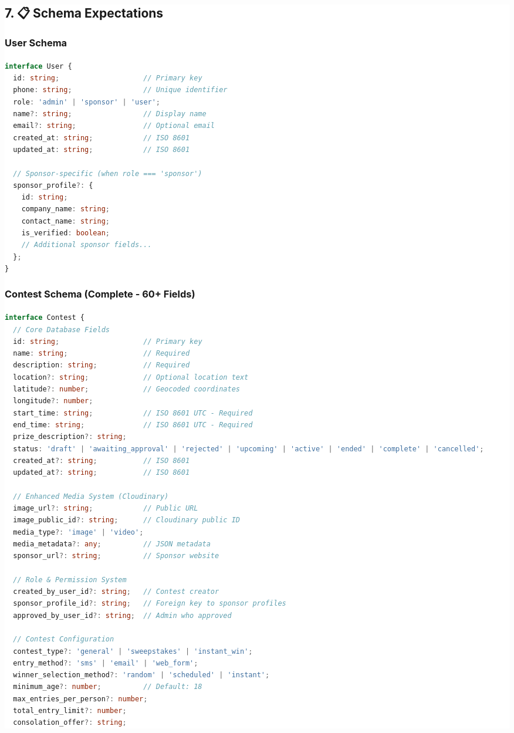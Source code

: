 
## 7. 📋 Schema Expectations

### **User Schema**
```typescript
interface User {
  id: string;                    // Primary key
  phone: string;                 // Unique identifier
  role: 'admin' | 'sponsor' | 'user';
  name?: string;                 // Display name
  email?: string;                // Optional email
  created_at: string;            // ISO 8601
  updated_at: string;            // ISO 8601
  
  // Sponsor-specific (when role === 'sponsor')
  sponsor_profile?: {
    id: string;
    company_name: string;
    contact_name: string;
    is_verified: boolean;
    // Additional sponsor fields...
  };
}
```

### **Contest Schema (Complete - 60+ Fields)**
```typescript
interface Contest {
  // Core Database Fields
  id: string;                    // Primary key
  name: string;                  // Required
  description: string;           // Required
  location?: string;             // Optional location text
  latitude?: number;             // Geocoded coordinates
  longitude?: number;
  start_time: string;            // ISO 8601 UTC - Required
  end_time: string;              // ISO 8601 UTC - Required
  prize_description?: string;
  status: 'draft' | 'awaiting_approval' | 'rejected' | 'upcoming' | 'active' | 'ended' | 'complete' | 'cancelled';
  created_at?: string;           // ISO 8601
  updated_at?: string;           // ISO 8601

  // Enhanced Media System (Cloudinary)
  image_url?: string;            // Public URL
  image_public_id?: string;      // Cloudinary public ID
  media_type?: 'image' | 'video';
  media_metadata?: any;          // JSON metadata
  sponsor_url?: string;          // Sponsor website

  // Role & Permission System
  created_by_user_id?: string;   // Contest creator
  sponsor_profile_id?: string;   // Foreign key to sponsor profiles
  approved_by_user_id?: string;  // Admin who approved

  // Contest Configuration
  contest_type?: 'general' | 'sweepstakes' | 'instant_win';
  entry_method?: 'sms' | 'email' | 'web_form';
  winner_selection_method?: 'random' | 'scheduled' | 'instant';
  minimum_age?: number;          // Default: 18
  max_entries_per_person?: number;
  total_entry_limit?: number;
  consolation_offer?: string;
```